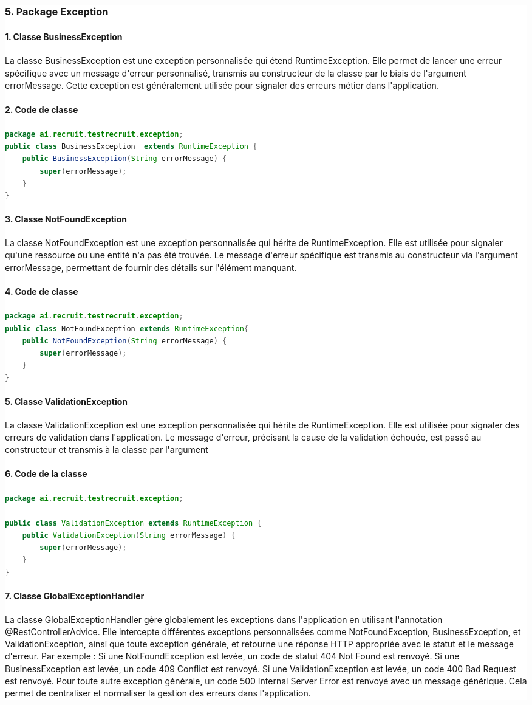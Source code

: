 ### 5. Package Exception

#### 1. Classe BusinessException
La classe BusinessException est une exception personnalisée qui étend RuntimeException. Elle permet de lancer une erreur spécifique avec un message d'erreur personnalisé, transmis au constructeur de la classe par le biais de l'argument errorMessage. Cette exception est généralement utilisée pour signaler des erreurs métier dans l'application.

#### 2. Code de classe
````java
package ai.recruit.testrecruit.exception;
public class BusinessException  extends RuntimeException {
    public BusinessException(String errorMessage) {
        super(errorMessage);
    }
}
````
#### 3. Classe NotFoundException
La classe NotFoundException est une exception personnalisée qui hérite de RuntimeException. Elle est utilisée pour signaler qu'une ressource ou une entité n'a pas été trouvée. Le message d'erreur spécifique est transmis au constructeur via l'argument errorMessage, permettant de fournir des détails sur l'élément manquant.

#### 4. Code de classe
```java
package ai.recruit.testrecruit.exception;
public class NotFoundException extends RuntimeException{
    public NotFoundException(String errorMessage) {
        super(errorMessage);
    }
}
```
#### 5. Classe ValidationException
La classe ValidationException est une exception personnalisée qui hérite de RuntimeException. Elle est utilisée pour signaler des erreurs de validation dans l'application. Le message d'erreur, précisant la cause de la validation échouée, est passé au constructeur et transmis à la classe par l'argument

#### 6. Code de la classe
````java
package ai.recruit.testrecruit.exception;

public class ValidationException extends RuntimeException {
    public ValidationException(String errorMessage) {
        super(errorMessage);
    }
}

````
#### 7. Classe GlobalExceptionHandler
La classe GlobalExceptionHandler gère globalement les exceptions dans l'application en utilisant l'annotation @RestControllerAdvice. Elle intercepte différentes exceptions personnalisées comme NotFoundException, BusinessException, et ValidationException, ainsi que toute exception générale, et retourne une réponse HTTP appropriée avec le statut et le message d'erreur. Par exemple :
Si une NotFoundException est levée, un code de statut 404 Not Found est renvoyé.
Si une BusinessException est levée, un code 409 Conflict est renvoyé.
Si une ValidationException est levée, un code 400 Bad Request est renvoyé.
Pour toute autre exception générale, un code 500 Internal Server Error est renvoyé avec un message générique.
Cela permet de centraliser et normaliser la gestion des erreurs dans l'application.
